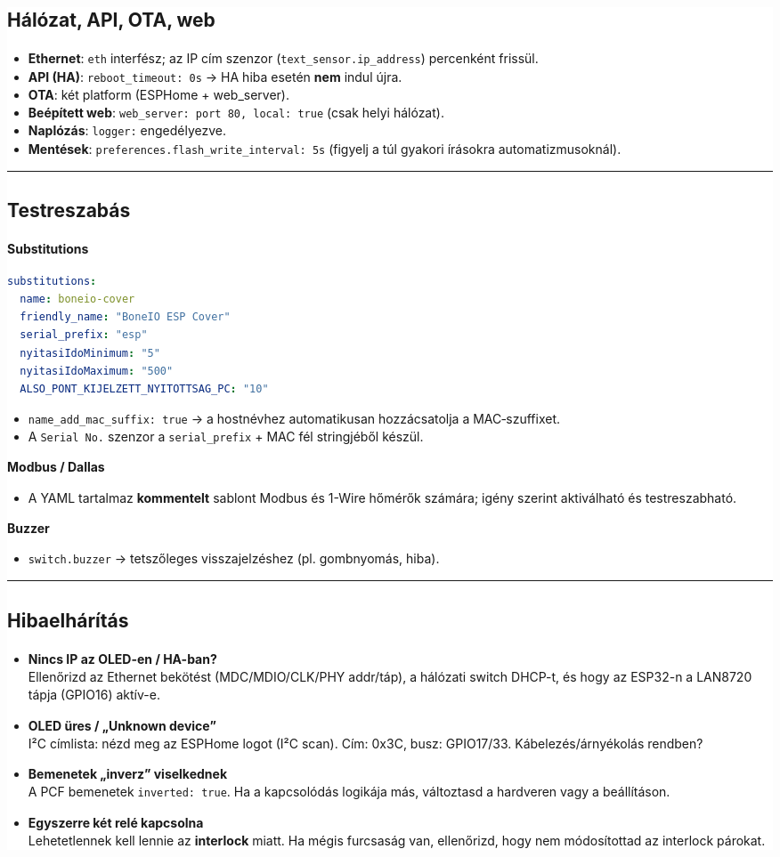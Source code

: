 
## Hálózat, API, OTA, web

- **Ethernet**: `eth` interfész; az IP cím szenzor (`text_sensor.ip_address`) percenként frissül.  
- **API (HA)**: `reboot_timeout: 0s` → HA hiba esetén **nem** indul újra.  
- **OTA**: két platform (ESPHome + web_server).  
- **Beépített web**: `web_server: port 80, local: true` (csak helyi hálózat).  
- **Naplózás**: `logger:` engedélyezve.  
- **Mentések**: `preferences.flash_write_interval: 5s` (figyelj a túl gyakori írásokra automatizmusoknál).

---

## Testreszabás

**Substitutions**
```yaml
substitutions:
  name: boneio-cover
  friendly_name: "BoneIO ESP Cover"
  serial_prefix: "esp"
  nyitasiIdoMinimum: "5"
  nyitasiIdoMaximum: "500"
  ALSO_PONT_KIJELZETT_NYITOTTSAG_PC: "10"
```
- `name_add_mac_suffix: true` → a hostnévhez automatikusan hozzácsatolja a MAC‐szuffixet.  
- A `Serial No.` szenzor a `serial_prefix` + MAC fél stringjéből készül.

**Modbus / Dallas**  
- A YAML tartalmaz **kommentelt** sablont Modbus és 1-Wire hőmérők számára; igény szerint aktiválható és testreszabható.

**Buzzer**  
- `switch.buzzer` → tetszőleges visszajelzéshez (pl. gombnyomás, hiba).

---

## Hibaelhárítás

- **Nincs IP az OLED-en / HA-ban?**  
  Ellenőrizd az Ethernet bekötést (MDC/MDIO/CLK/PHY addr/táp), a hálózati switch DHCP-t, és hogy az ESP32-n a LAN8720 tápja (GPIO16) aktív-e.

- **OLED üres / „Unknown device”**  
  I²C címlista: nézd meg az ESPHome logot (I²C scan). Cím: 0x3C, busz: GPIO17/33. Kábelezés/árnyékolás rendben?

- **Bemenetek „inverz” viselkednek**  
  A PCF bemenetek `inverted: true`. Ha a kapcsolódás logikája más, változtasd a hardveren vagy a beállításon.

- **Egyszerre két relé kapcsolna**  
  Lehetetlennek kell lennie az **interlock** miatt. Ha mégis furcsaság van, ellenőrizd, hogy nem módosítottad az interlock párokat.
